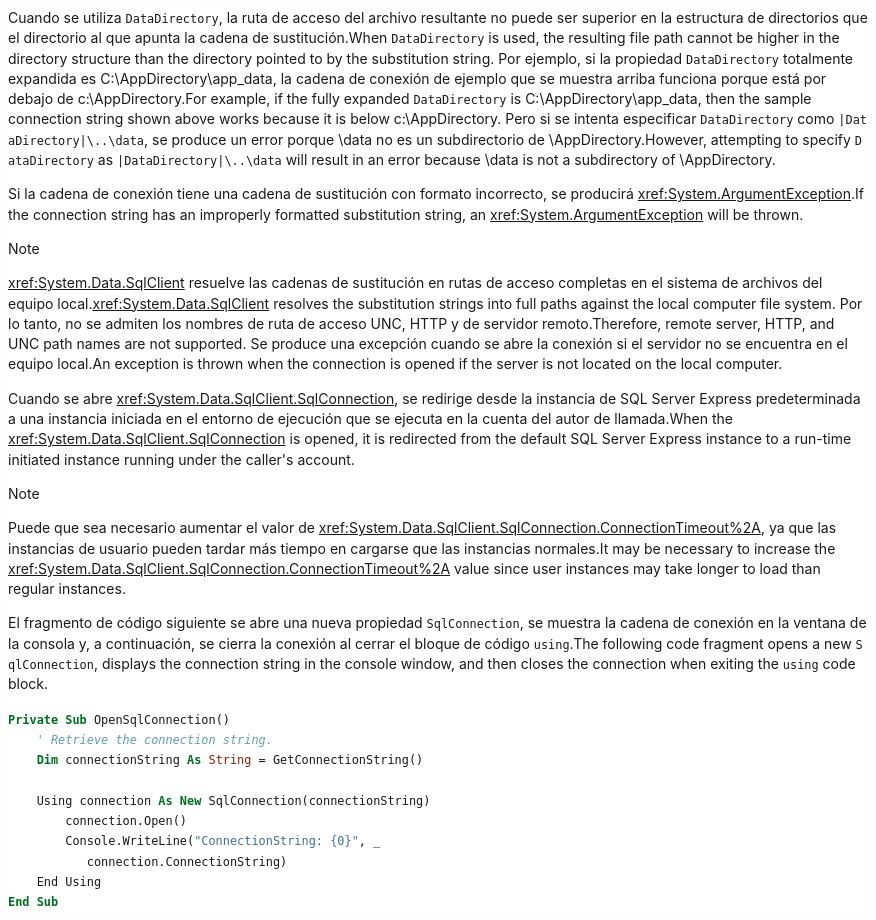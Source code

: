  <span data-ttu-id="24adc-140">Cuando se utiliza `DataDirectory`, la ruta de acceso del archivo resultante no puede ser superior en la estructura de directorios que el directorio al que apunta la cadena de sustitución.</span><span class="sxs-lookup"><span data-stu-id="24adc-140">When `DataDirectory` is used, the resulting file path cannot be higher in the directory structure than the directory pointed to by the substitution string.</span></span> <span data-ttu-id="24adc-141">Por ejemplo, si la propiedad `DataDirectory` totalmente expandida es C:\AppDirectory\app_data, la cadena de conexión de ejemplo que se muestra arriba funciona porque está por debajo de c:\AppDirectory.</span><span class="sxs-lookup"><span data-stu-id="24adc-141">For example, if the fully expanded `DataDirectory` is C:\AppDirectory\app_data, then the sample connection string shown above works because it is below c:\AppDirectory.</span></span> <span data-ttu-id="24adc-142">Pero si se intenta especificar `DataDirectory` como `|DataDirectory|\..\data`, se produce un error porque \data no es un subdirectorio de \AppDirectory.</span><span class="sxs-lookup"><span data-stu-id="24adc-142">However, attempting to specify `DataDirectory` as `|DataDirectory|\..\data` will result in an error because \data is not a subdirectory of \AppDirectory.</span></span>  
  
 <span data-ttu-id="24adc-143">Si la cadena de conexión tiene una cadena de sustitución con formato incorrecto, se producirá <xref:System.ArgumentException>.</span><span class="sxs-lookup"><span data-stu-id="24adc-143">If the connection string has an improperly formatted substitution string, an <xref:System.ArgumentException> will be thrown.</span></span>  
  
> [!NOTE]
> <span data-ttu-id="24adc-144"><xref:System.Data.SqlClient> resuelve las cadenas de sustitución en rutas de acceso completas en el sistema de archivos del equipo local.</span><span class="sxs-lookup"><span data-stu-id="24adc-144"><xref:System.Data.SqlClient> resolves the substitution strings into full paths against the local computer file system.</span></span> <span data-ttu-id="24adc-145">Por lo tanto, no se admiten los nombres de ruta de acceso UNC, HTTP y de servidor remoto.</span><span class="sxs-lookup"><span data-stu-id="24adc-145">Therefore, remote server, HTTP, and UNC path names are not supported.</span></span> <span data-ttu-id="24adc-146">Se produce una excepción cuando se abre la conexión si el servidor no se encuentra en el equipo local.</span><span class="sxs-lookup"><span data-stu-id="24adc-146">An exception is thrown when the connection is opened if the server is not located on the local computer.</span></span>  
  
 <span data-ttu-id="24adc-147">Cuando se abre <xref:System.Data.SqlClient.SqlConnection>, se redirige desde la instancia de SQL Server Express predeterminada a una instancia iniciada en el entorno de ejecución que se ejecuta en la cuenta del autor de llamada.</span><span class="sxs-lookup"><span data-stu-id="24adc-147">When the <xref:System.Data.SqlClient.SqlConnection> is opened, it is redirected from the default SQL Server Express instance to a run-time initiated instance running under the caller's account.</span></span>  
  
> [!NOTE]
> <span data-ttu-id="24adc-148">Puede que sea necesario aumentar el valor de <xref:System.Data.SqlClient.SqlConnection.ConnectionTimeout%2A>, ya que las instancias de usuario pueden tardar más tiempo en cargarse que las instancias normales.</span><span class="sxs-lookup"><span data-stu-id="24adc-148">It may be necessary to increase the <xref:System.Data.SqlClient.SqlConnection.ConnectionTimeout%2A> value since user instances may take longer to load than regular instances.</span></span>  
  
 <span data-ttu-id="24adc-149">El fragmento de código siguiente se abre una nueva propiedad `SqlConnection`, se muestra la cadena de conexión en la ventana de la consola y, a continuación, se cierra la conexión al cerrar el bloque de código `using`.</span><span class="sxs-lookup"><span data-stu-id="24adc-149">The following code fragment opens a new `SqlConnection`, displays the connection string in the console window, and then closes the connection when exiting the `using` code block.</span></span>  
  
```vb  
Private Sub OpenSqlConnection()  
    ' Retrieve the connection string.  
    Dim connectionString As String = GetConnectionString()  
  
    Using connection As New SqlConnection(connectionString)  
        connection.Open()  
        Console.WriteLine("ConnectionString: {0}", _  
           connection.ConnectionString)  
    End Using  
End Sub  
```  
  